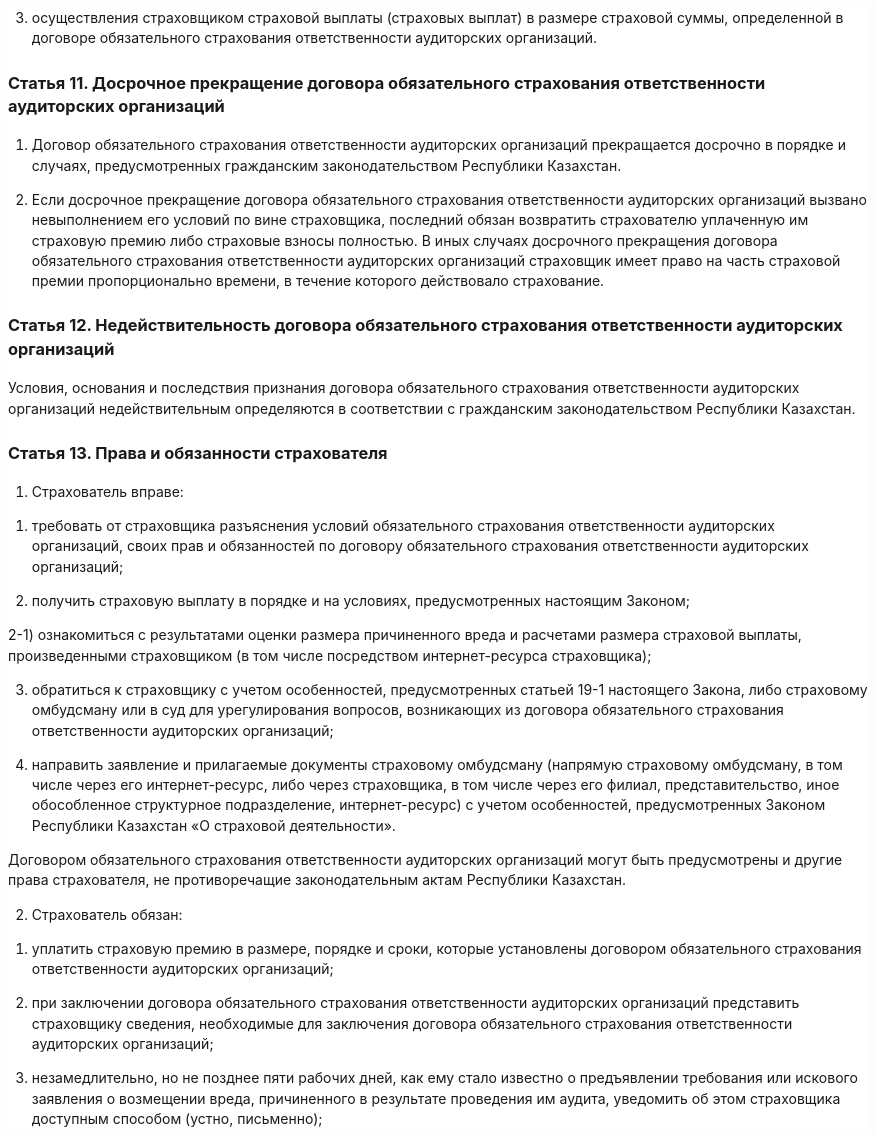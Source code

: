 3) осуществления страховщиком страховой выплаты (страховых выплат) в размере страховой суммы, определенной в договоре обязательного страхования ответственности аудиторских организаций.

### Статья 11. Досрочное прекращение договора обязательного страхования ответственности аудиторских организаций

1. Договор обязательного страхования ответственности аудиторских организаций прекращается досрочно в порядке и случаях, предусмотренных гражданским законодательством Республики Казахстан.

2. Если досрочное прекращение договора обязательного страхования ответственности аудиторских организаций вызвано невыполнением его условий по вине страховщика, последний обязан возвратить страхователю уплаченную им страховую премию либо страховые взносы полностью. В иных случаях досрочного прекращения договора обязательного страхования ответственности аудиторских организаций страховщик имеет право на часть страховой премии пропорционально времени, в течение которого действовало страхование.

### Статья 12. Недействительность договора обязательного страхования ответственности аудиторских организаций

Условия, основания и последствия признания договора обязательного страхования ответственности аудиторских организаций недействительным определяются в соответствии с гражданским законодательством Республики Казахстан.

### Статья 13. Права и обязанности страхователя

1. Страхователь вправе:

1) требовать от страховщика разъяснения условий обязательного страхования ответственности аудиторских организаций, своих прав и обязанностей по договору обязательного страхования ответственности аудиторских организаций;

2) получить страховую выплату в порядке и на условиях, предусмотренных настоящим Законом;

2-1) ознакомиться с результатами оценки размера причиненного вреда и расчетами размера страховой выплаты, произведенными страховщиком (в том числе посредством интернет-ресурса страховщика);

3) обратиться к страховщику с учетом особенностей, предусмотренных статьей 19-1 настоящего Закона, либо страховому омбудсману или в суд для урегулирования вопросов, возникающих из договора обязательного страхования ответственности аудиторских организаций;

4) направить заявление и прилагаемые документы страховому омбудсману (напрямую страховому омбудсману, в том числе через его интернет-ресурс, либо через страховщика, в том числе через его филиал, представительство, иное обособленное структурное подразделение, интернет-ресурс) с учетом особенностей, предусмотренных Законом Республики Казахстан «О страховой деятельности».

Договором обязательного страхования ответственности аудиторских организаций могут быть предусмотрены и другие права страхователя, не противоречащие законодательным актам Республики Казахстан.

2. Страхователь обязан:

1) уплатить страховую премию в размере, порядке и сроки, которые установлены договором обязательного страхования ответственности аудиторских организаций;

2) при заключении договора обязательного страхования ответственности аудиторских организаций представить страховщику сведения, необходимые для заключения договора обязательного страхования ответственности аудиторских организаций;

3) незамедлительно, но не позднее пяти рабочих дней, как ему стало известно о предъявлении требования или искового заявления о возмещении вреда, причиненного в результате проведения им аудита, уведомить об этом страховщика доступным способом (устно, письменно);
